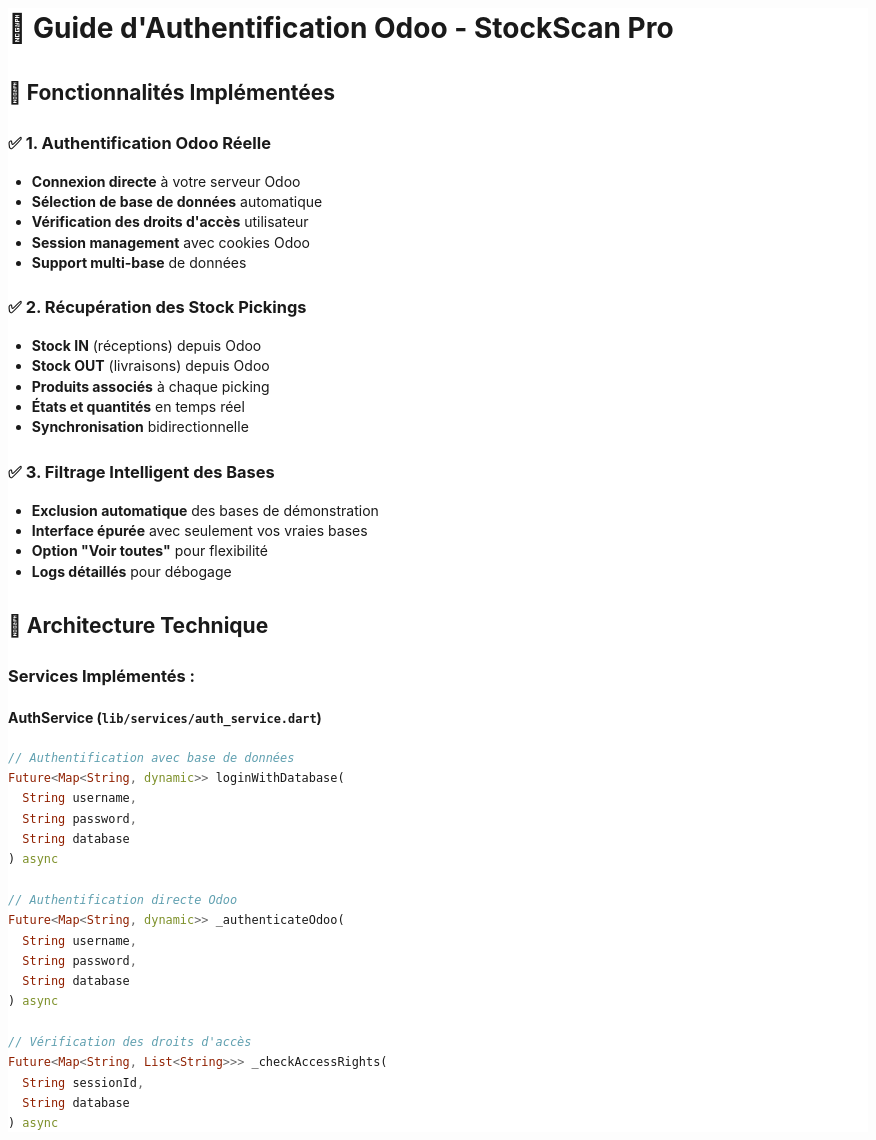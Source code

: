 # 🔐 Guide d'Authentification Odoo - StockScan Pro

## 🎯 **Fonctionnalités Implémentées**

### ✅ **1. Authentification Odoo Réelle**
- **Connexion directe** à votre serveur Odoo
- **Sélection de base de données** automatique
- **Vérification des droits d'accès** utilisateur
- **Session management** avec cookies Odoo
- **Support multi-base** de données

### ✅ **2. Récupération des Stock Pickings**
- **Stock IN** (réceptions) depuis Odoo
- **Stock OUT** (livraisons) depuis Odoo
- **Produits associés** à chaque picking
- **États et quantités** en temps réel
- **Synchronisation** bidirectionnelle

### ✅ **3. Filtrage Intelligent des Bases**
- **Exclusion automatique** des bases de démonstration
- **Interface épurée** avec seulement vos vraies bases
- **Option "Voir toutes"** pour flexibilité
- **Logs détaillés** pour débogage

## 🔧 **Architecture Technique**

### **Services Implémentés :**

#### **AuthService** (`lib/services/auth_service.dart`)
```dart
// Authentification avec base de données
Future<Map<String, dynamic>> loginWithDatabase(
  String username, 
  String password, 
  String database
) async

// Authentification directe Odoo
Future<Map<String, dynamic>> _authenticateOdoo(
  String username, 
  String password, 
  String database
) async

// Vérification des droits d'accès
Future<Map<String, List<String>>> _checkAccessRights(
  String sessionId, 
  String database
) async
```
